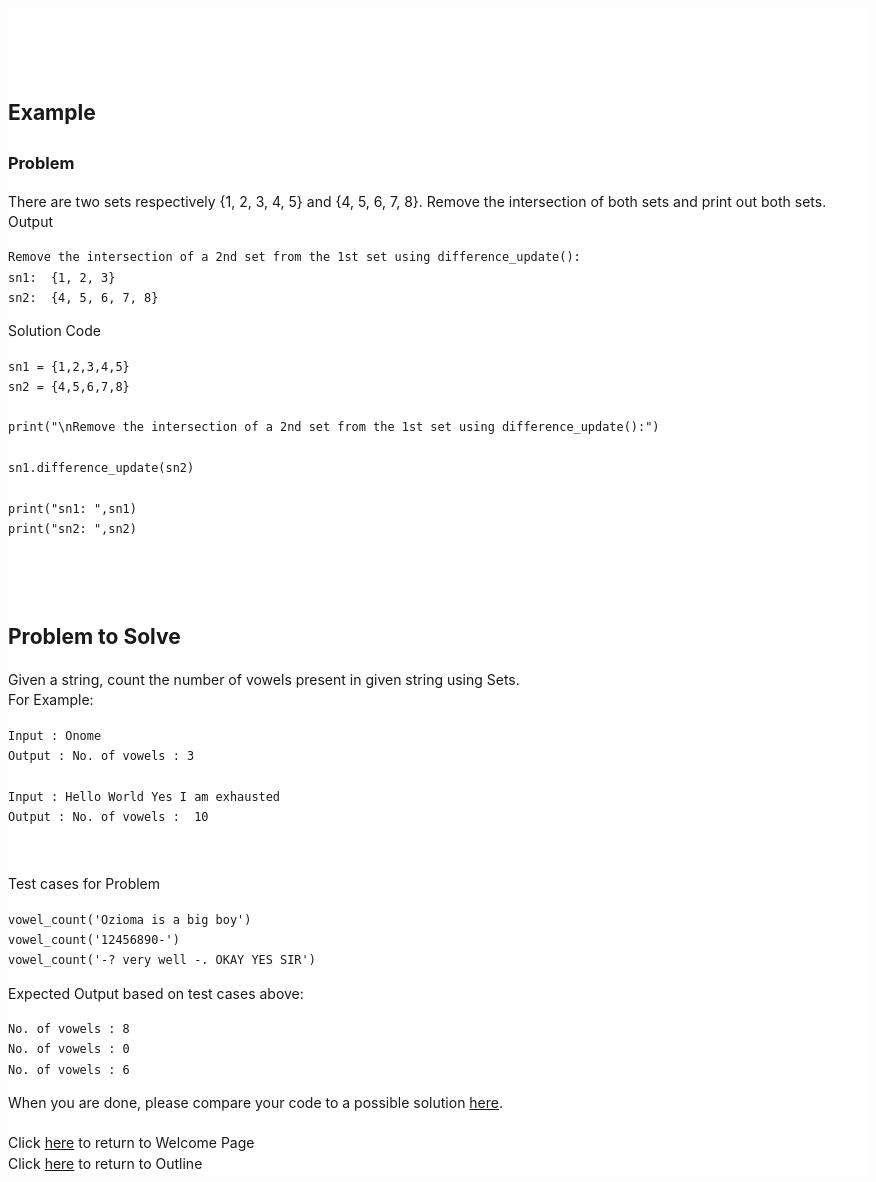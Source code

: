 <br><br><br>

## Example
### Problem
There are two sets respectively {1, 2, 3, 4, 5} and {4, 5, 6, 7, 8}. Remove the intersection of both sets and print out both sets.
Output
```
Remove the intersection of a 2nd set from the 1st set using difference_update():
sn1:  {1, 2, 3}
sn2:  {4, 5, 6, 7, 8}
```
Solution Code
```
sn1 = {1,2,3,4,5}
sn2 = {4,5,6,7,8}

print("\nRemove the intersection of a 2nd set from the 1st set using difference_update():")

sn1.difference_update(sn2)

print("sn1: ",sn1)
print("sn2: ",sn2)
```

<br><br>

## Problem to Solve
Given a string, count the number of vowels present in given string using Sets.
<br>
For Example:
```
Input : Onome
Output : No. of vowels : 3

Input : Hello World Yes I am exhausted
Output : No. of vowels :  10
```

<br>

Test cases for Problem
```
vowel_count('Ozioma is a big boy')
vowel_count('12456890-')
vowel_count('-? very well -. OKAY YES SIR')
```

Expected Output based on test cases above:
```
No. of vowels : 8
No. of vowels : 0
No. of vowels : 6
```

When you are done, please compare your code to a possible solution [here](sets_solution.py).
\
\
Click [here](1-welcome.md) to return to Welcome Page\
Click [here](README.md) to return to Outline